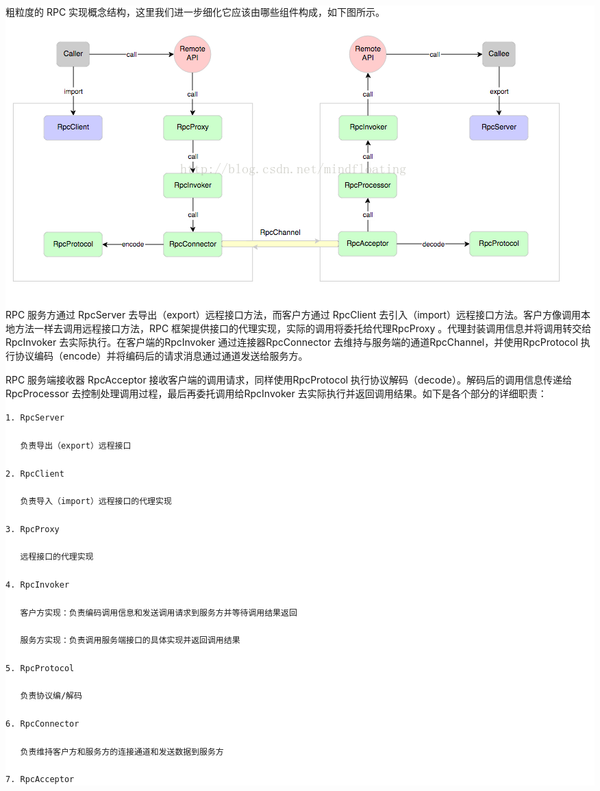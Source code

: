 粗粒度的 RPC 实现概念结构，这里我们进一步细化它应该由哪些组件构成，如下图所示。


![ebd6ff5bee2bba18f3f8598f05e27ddd](images/RPC的原理和框架.resources/3BE7233B-EA64-424D-9FDC-472A2D7DAC50.png)

RPC 服务方通过 RpcServer 去导出（export）远程接口方法，而客户方通过 RpcClient 去引入（import）远程接口方法。客户方像调用本地方法一样去调用远程接口方法，RPC 框架提供接口的代理实现，实际的调用将委托给代理RpcProxy 。代理封装调用信息并将调用转交给RpcInvoker 去实际执行。在客户端的RpcInvoker 通过连接器RpcConnector 去维持与服务端的通道RpcChannel，并使用RpcProtocol 执行协议编码（encode）并将编码后的请求消息通过通道发送给服务方。

RPC 服务端接收器 RpcAcceptor 接收客户端的调用请求，同样使用RpcProtocol 执行协议解码（decode）。解码后的调用信息传递给RpcProcessor 去控制处理调用过程，最后再委托调用给RpcInvoker 去实际执行并返回调用结果。如下是各个部分的详细职责：

    1. RpcServer  

       负责导出（export）远程接口  

    2. RpcClient  

       负责导入（import）远程接口的代理实现  

    3. RpcProxy  

       远程接口的代理实现  

    4. RpcInvoker  

       客户方实现：负责编码调用信息和发送调用请求到服务方并等待调用结果返回  

       服务方实现：负责调用服务端接口的具体实现并返回调用结果  

    5. RpcProtocol  

       负责协议编/解码  

    6. RpcConnector  

       负责维持客户方和服务方的连接通道和发送数据到服务方  

    7. RpcAcceptor  
